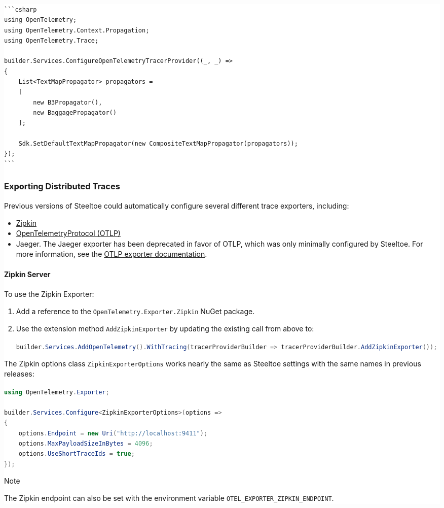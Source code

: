     ```csharp
    using OpenTelemetry;
    using OpenTelemetry.Context.Propagation;
    using OpenTelemetry.Trace;

    builder.Services.ConfigureOpenTelemetryTracerProvider((_, _) =>
    {
        List<TextMapPropagator> propagators =
        [
            new B3Propagator(),
            new BaggagePropagator()
        ];

        Sdk.SetDefaultTextMapPropagator(new CompositeTextMapPropagator(propagators));
    });
    ```

### Exporting Distributed Traces

Previous versions of Steeltoe could automatically configure several different trace exporters, including:

* [Zipkin](https://github.com/open-telemetry/opentelemetry-dotnet/tree/main/src/OpenTelemetry.Exporter.Zipkin)
* [OpenTelemetryProtocol (OTLP)](https://github.com/open-telemetry/opentelemetry-dotnet/tree/main/src/OpenTelemetry.Exporter.OpenTelemetryProtocol)
* Jaeger. The Jaeger exporter has been deprecated in favor of OTLP, which was only minimally configured by Steeltoe. For more information, see the [OTLP exporter documentation](https://opentelemetry.io/docs/languages/net/exporters/#otlp).

#### Zipkin Server

To use the Zipkin Exporter:

1. Add a reference to the `OpenTelemetry.Exporter.Zipkin` NuGet package.

1. Use the extension method `AddZipkinExporter` by updating the existing call from above to:

    ```csharp
    builder.Services.AddOpenTelemetry().WithTracing(tracerProviderBuilder => tracerProviderBuilder.AddZipkinExporter());
    ```

The Zipkin options class `ZipkinExporterOptions` works nearly the same as Steeltoe settings with the same names in previous releases:

```csharp
using OpenTelemetry.Exporter;

builder.Services.Configure<ZipkinExporterOptions>(options =>
{
    options.Endpoint = new Uri("http://localhost:9411");
    options.MaxPayloadSizeInBytes = 4096;
    options.UseShortTraceIds = true;
});
```

> [!NOTE]
> The Zipkin endpoint can also be set with the environment variable `OTEL_EXPORTER_ZIPKIN_ENDPOINT`.
